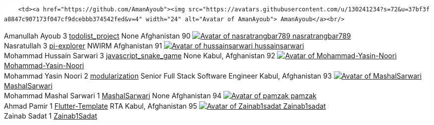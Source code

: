 		<td><a href="https://github.com/AmanAyoub"><img src="https://avatars.githubusercontent.com/u/130241234?s=72&u=37bf3fa8847c907173f047cf9dcebbb374542fed&v=4" width="24" alt="Avatar of AmanAyoub"> AmanAyoub</a><br/>
Amanullah Ayoub</td>
		<td>3</td>
		<td><a href="https://github.com/AmanAyoub/todolist_project">todolist_project</a></td>
		<td>None</td>
		<td>Afghanistan</td>
	</tr>
	<tr>
		<td>90</td>
		<td><a href="https://github.com/nasratrangbar789"><img src="https://avatars.githubusercontent.com/u/96871573?s=72&v=4" width="24" alt="Avatar of nasratrangbar789"> nasratrangbar789</a><br/>
Nasratullah </td>
		<td>3</td>
		<td><a href="https://github.com/nasratrangbar789/pi-explorer">pi-explorer</a></td>
		<td>NWIRM</td>
		<td>Afghanistan </td>
	</tr>
	<tr>
		<td>91</td>
		<td><a href="https://github.com/hussainsarwari"><img src="https://avatars.githubusercontent.com/u/106919119?s=72&u=207c1f0a54604cfdd60271a8d75cdd6b211a4d42&v=4" width="24" alt="Avatar of hussainsarwari"> hussainsarwari</a><br/>
Mohammad Hussain Sarwari</td>
		<td>3</td>
		<td><a href="https://github.com/hussainsarwari/javascript_snake_game">javascript_snake_game</a></td>
		<td>None</td>
		<td>Kabul, Afghanistan</td>
	</tr>
	<tr>
		<td>92</td>
		<td><a href="https://github.com/Mohammad-Yasin-Noori"><img src="https://avatars.githubusercontent.com/u/20409577?s=72&u=3079ca19e09aa1711f335629300e4e6cf2976b49&v=4" width="24" alt="Avatar of Mohammad-Yasin-Noori"> Mohammad-Yasin-Noori</a><br/>
Mohammad Yasin Noori</td>
		<td>2</td>
		<td><a href="https://github.com/Mohammad-Yasin-Noori/modularization">modularization</a></td>
		<td>Senior Full Stack Software Engineer</td>
		<td>Kabul, Afghanistan</td>
	</tr>
	<tr>
		<td>93</td>
		<td><a href="https://github.com/MashalSarwari"><img src="https://avatars.githubusercontent.com/u/132499040?s=72&u=c26eb7788db36c02e118973e8a3ab6ce1bd779df&v=4" width="24" alt="Avatar of MashalSarwari"> MashalSarwari</a><br/>
Mohammad Mashal Sarwari </td>
		<td>1</td>
		<td><a href="https://github.com/MashalSarwari/MashalSarwari">MashalSarwari</a></td>
		<td>None</td>
		<td>Afghanistan</td>
	</tr>
	<tr>
		<td>94</td>
		<td><a href="https://github.com/pamzak"><img src="https://avatars.githubusercontent.com/u/145165779?s=72&u=e5c83cb6765e8fceaeb7cc32eb58f9e59789a8d1&v=4" width="24" alt="Avatar of pamzak"> pamzak</a><br/>
Ahmad Pamir</td>
		<td>1</td>
		<td><a href="https://github.com/pamzak/Flutter-Template">Flutter-Template</a></td>
		<td>RTA</td>
		<td>Kabul, Afghanistan</td>
	</tr>
	<tr>
		<td>95</td>
		<td><a href="https://github.com/Zainab1sadat"><img src="https://avatars.githubusercontent.com/u/108454594?s=72&u=17052fceede3fa81e2ae53073ece83701cef47d5&v=4" width="24" alt="Avatar of Zainab1sadat"> Zainab1sadat</a><br/>
Zainab Sadat</td>
		<td>1</td>
		<td><a href="https://github.com/Zainab1sadat/Zainab1Sadat">Zainab1Sadat</a></td>